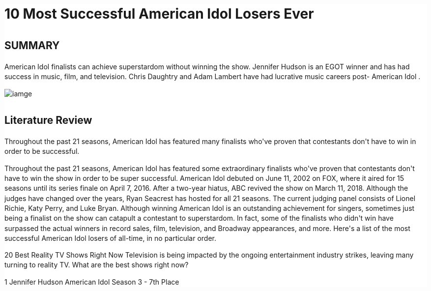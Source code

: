 # 10 Most Successful American Idol Losers Ever


## SUMMARY 


American Idol
 finalists can achieve superstardom without winning the show. 
 Jennifer Hudson is an EGOT winner and has had success in music, film, and television. 
 Chris Daughtry and Adam Lambert have had lucrative music careers post-
American Idol
. 

![iamge](https://static1.srcdn.com/wordpress/wp-content/uploads/2023/12/12_25-schedule-for-12_30-p-m-et_-10-most-successful-american-idol-losers-ever.jpg)

## Literature Review
Throughout the past 21 seasons, American Idol has featured many finalists who&#39;ve proven that contestants don&#39;t have to win in order to be successful.




Throughout the past 21 seasons, American Idol has featured some extraordinary finalists who&#39;ve proven that contestants don&#39;t have to win the show in order to be super successful. American Idol debuted on June 11, 2002 on FOX, where it aired for 15 seasons until its series finale on April 7, 2016. After a two-year hiatus, ABC revived the show on March 11, 2018. Although the judges have changed over the years, Ryan Seacrest has hosted for all 21 seasons. The current judging panel consists of Lionel Richie, Katy Perry, and Luke Bryan.
Although winning American Idol is an outstanding achievement for singers, sometimes just being a finalist on the show can catapult a contestant to superstardom. In fact, some of the finalists who didn&#39;t win have surpassed the actual winners in record sales, film, television, and Broadway appearances, and more. Here&#39;s a list of the most successful American Idol losers of all-time, in no particular order.
            
 
 20 Best Reality TV Shows Right Now 
Television is being impacted by the ongoing entertainment industry strikes, leaving many turning to reality TV. What are the best shows right now?













 








 1  Jennifer Hudson 
American Idol Season 3 - 7th Place
